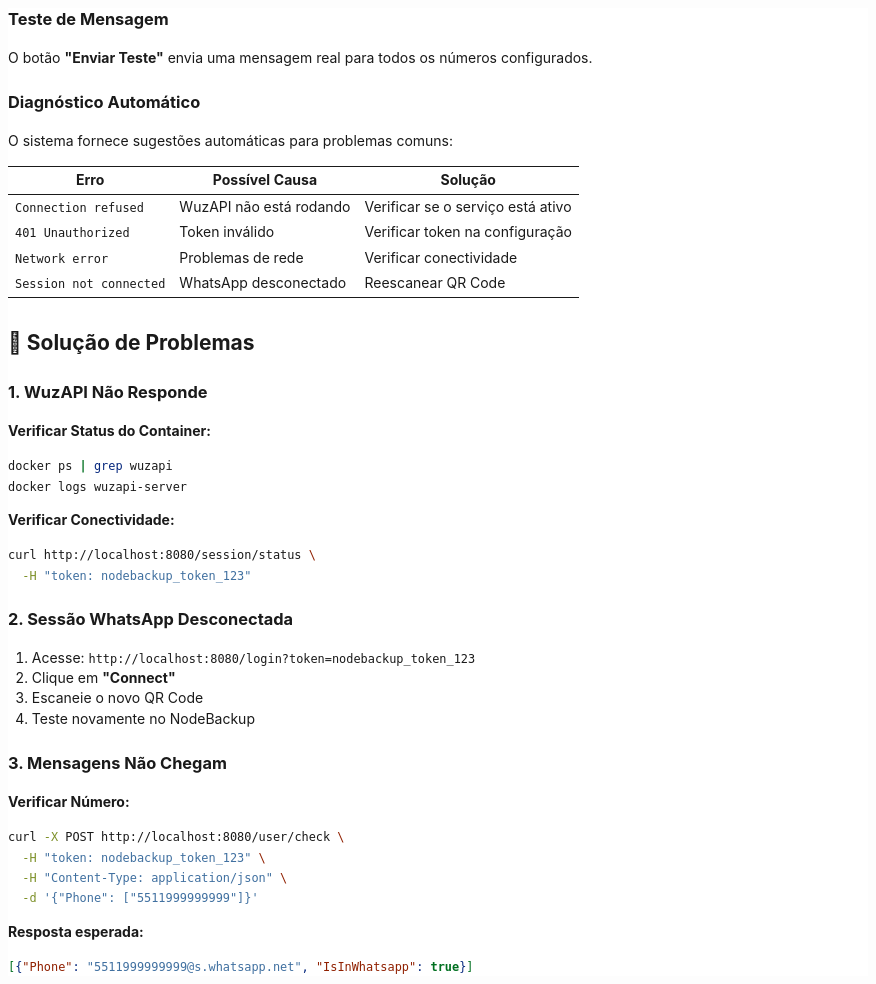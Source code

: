 ### Teste de Mensagem

O botão **"Enviar Teste"** envia uma mensagem real para todos os números configurados.

### Diagnóstico Automático

O sistema fornece sugestões automáticas para problemas comuns:

| Erro | Possível Causa | Solução |
|------|---------------|---------|
| `Connection refused` | WuzAPI não está rodando | Verificar se o serviço está ativo |
| `401 Unauthorized` | Token inválido | Verificar token na configuração |
| `Network error` | Problemas de rede | Verificar conectividade |
| `Session not connected` | WhatsApp desconectado | Reescanear QR Code |

## 🔧 Solução de Problemas

### 1. WuzAPI Não Responde

**Verificar Status do Container:**
```bash
docker ps | grep wuzapi
docker logs wuzapi-server
```

**Verificar Conectividade:**
```bash
curl http://localhost:8080/session/status \
  -H "token: nodebackup_token_123"
```

### 2. Sessão WhatsApp Desconectada

1. Acesse: `http://localhost:8080/login?token=nodebackup_token_123`
2. Clique em **"Connect"**
3. Escaneie o novo QR Code
4. Teste novamente no NodeBackup

### 3. Mensagens Não Chegam

**Verificar Número:**
```bash
curl -X POST http://localhost:8080/user/check \
  -H "token: nodebackup_token_123" \
  -H "Content-Type: application/json" \
  -d '{"Phone": ["5511999999999"]}'
```

**Resposta esperada:**
```json
[{"Phone": "5511999999999@s.whatsapp.net", "IsInWhatsapp": true}]
```
